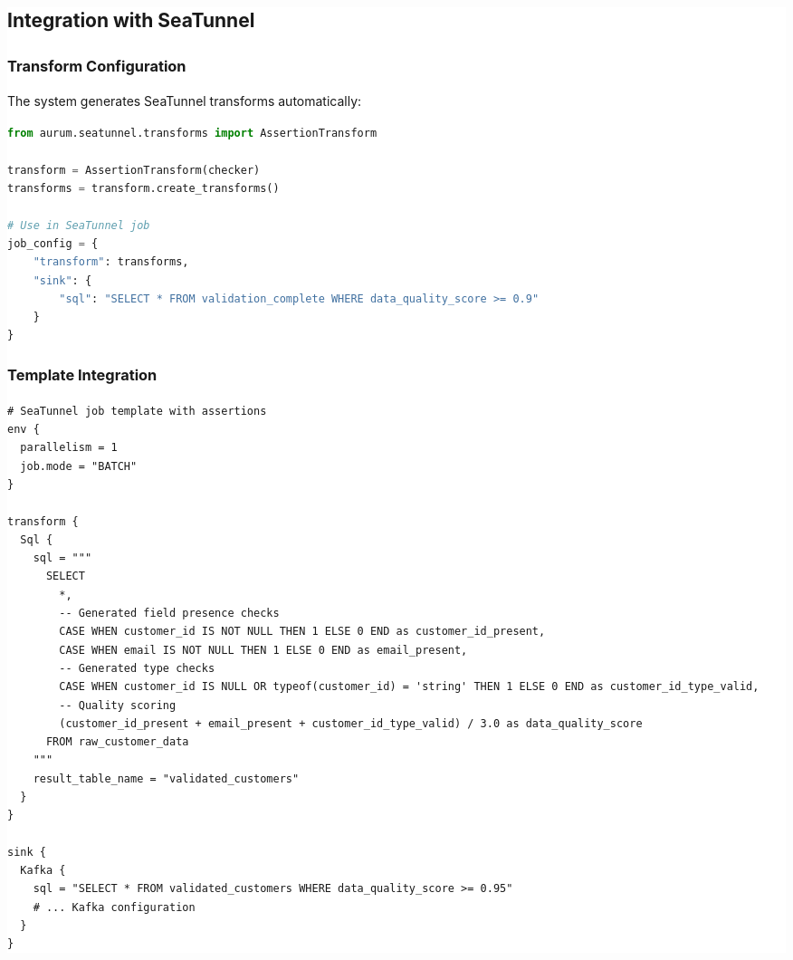 ## Integration with SeaTunnel

### Transform Configuration

The system generates SeaTunnel transforms automatically:

```python
from aurum.seatunnel.transforms import AssertionTransform

transform = AssertionTransform(checker)
transforms = transform.create_transforms()

# Use in SeaTunnel job
job_config = {
    "transform": transforms,
    "sink": {
        "sql": "SELECT * FROM validation_complete WHERE data_quality_score >= 0.9"
    }
}
```

### Template Integration

```hocon
# SeaTunnel job template with assertions
env {
  parallelism = 1
  job.mode = "BATCH"
}

transform {
  Sql {
    sql = """
      SELECT
        *,
        -- Generated field presence checks
        CASE WHEN customer_id IS NOT NULL THEN 1 ELSE 0 END as customer_id_present,
        CASE WHEN email IS NOT NULL THEN 1 ELSE 0 END as email_present,
        -- Generated type checks
        CASE WHEN customer_id IS NULL OR typeof(customer_id) = 'string' THEN 1 ELSE 0 END as customer_id_type_valid,
        -- Quality scoring
        (customer_id_present + email_present + customer_id_type_valid) / 3.0 as data_quality_score
      FROM raw_customer_data
    """
    result_table_name = "validated_customers"
  }
}

sink {
  Kafka {
    sql = "SELECT * FROM validated_customers WHERE data_quality_score >= 0.95"
    # ... Kafka configuration
  }
}
```
